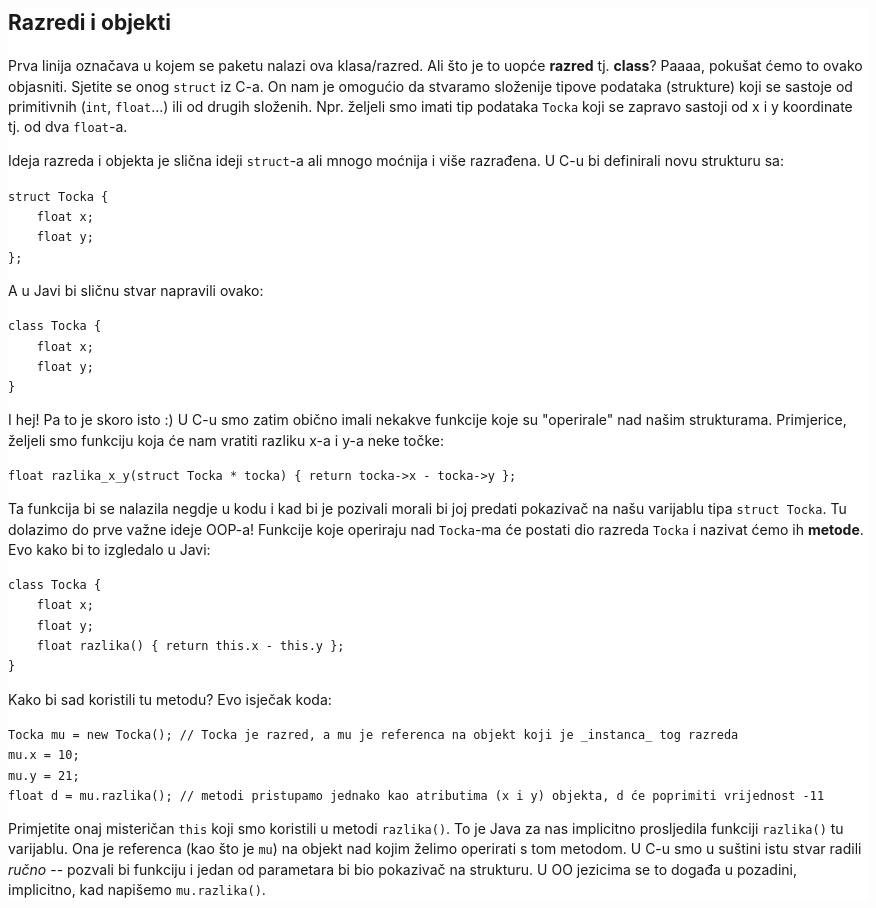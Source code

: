 ## Razredi i objekti ##
Prva linija označava u kojem se paketu nalazi ova klasa/razred. Ali što je to uopće **razred** tj. **class**? Paaaa, pokušat ćemo to ovako objasniti. Sjetite se onog `struct` iz C-a. On nam je omogućio da stvaramo složenije tipove podataka (strukture) koji se sastoje od primitivnih (`int`, `float`...) ili od drugih složenih. Npr. željeli smo imati tip podataka `Tocka` koji se zapravo sastoji od x i y koordinate tj. od dva `float`-a.

Ideja razreda i objekta je slična ideji `struct`-a ali mnogo moćnija i više razrađena. U C-u bi definirali novu strukturu sa:
```
struct Tocka {
	float x;
	float y;
};
```
A u Javi bi sličnu stvar napravili ovako:
```
class Tocka {
	float x;
	float y;
}
```
I hej! Pa to je skoro isto :) U C-u smo zatim obično imali nekakve funkcije koje su "operirale" nad našim strukturama. Primjerice, željeli smo funkciju koja će nam vratiti razliku x-a i y-a neke točke:
```
float razlika_x_y(struct Tocka * tocka) { return tocka->x - tocka->y }; 
```
Ta funkcija bi se nalazila negdje u kodu i kad bi je pozivali morali bi joj predati pokazivač na našu varijablu tipa `struct Tocka`.
Tu dolazimo do prve važne ideje OOP-a!
Funkcije koje operiraju nad `Tocka`-ma će postati dio razreda `Tocka` i nazivat ćemo ih **metode**. Evo kako bi to izgledalo u Javi:
```
class Tocka {
	float x;
	float y;
	float razlika() { return this.x - this.y };
}
```
Kako bi sad koristili tu metodu? Evo isječak koda:
```
Tocka mu = new Tocka(); // Tocka je razred, a mu je referenca na objekt koji je _instanca_ tog razreda
mu.x = 10;
mu.y = 21;
float d = mu.razlika(); // metodi pristupamo jednako kao atributima (x i y) objekta, d će poprimiti vrijednost -11
```

Primjetite onaj misteričan `this` koji smo koristili u metodi `razlika()`. To je Java za nas implicitno prosljedila funkciji `razlika()` tu varijablu. Ona je referenca (kao što je `mu`) na objekt nad kojim želimo operirati s tom metodom. U C-u smo u suštini istu stvar radili _ručno_ -- pozvali bi funkciju i jedan od parametara bi bio pokazivač na strukturu. U OO jezicima se to događa u pozadini, implicitno, kad napišemo `mu.razlika()`.
